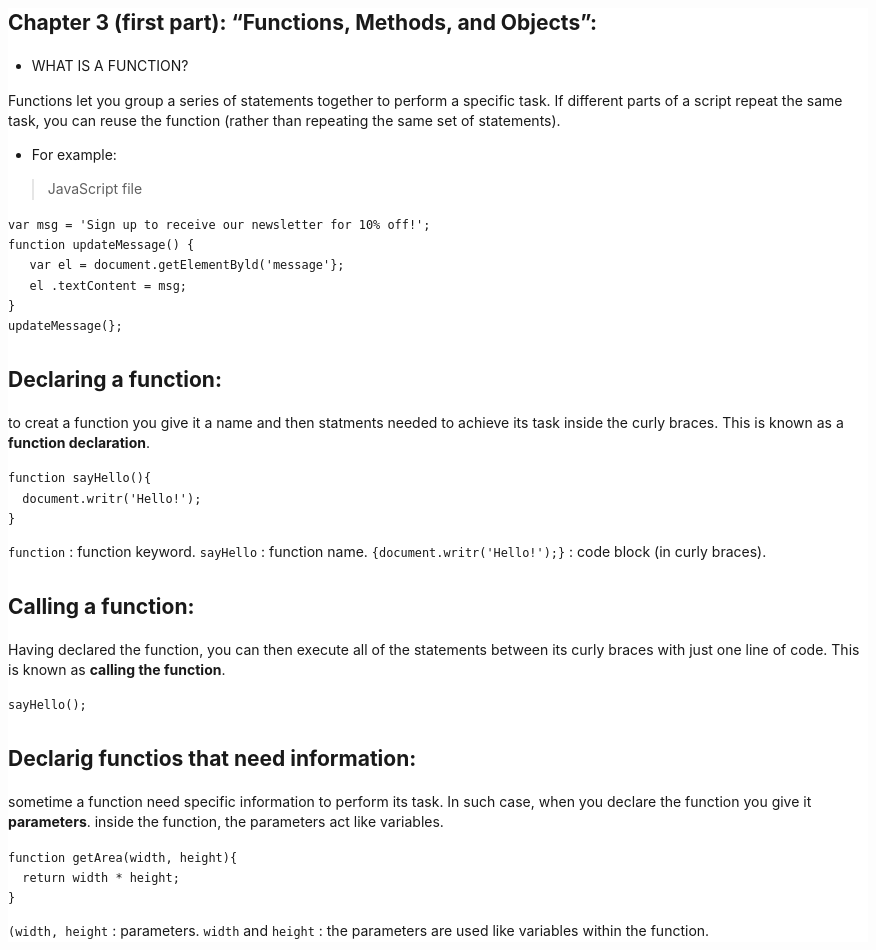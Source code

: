 ## Chapter 3 (first part): “Functions, Methods, and Objects”:

+ WHAT IS A FUNCTION?

Functions let you group a series of statements together to perform a specific task. If different parts of a script repeat the same task, you can reuse the function (rather than repeating the same set of statements).<br>

* For example:
> JavaScript file

```
var msg = 'Sign up to receive our newsletter for 10% off!'; 
function updateMessage() {
   var el = document.getElementByld('message'}; 
   el .textContent = msg; 
} 
updateMessage(}; 
```

## Declaring a function:

to creat a function you give it a name and then statments needed to achieve its task inside the curly braces. This is known as a **function declaration**.<br>

```
function sayHello(){
  document.writr('Hello!');
}
```
`function` : function keyword.
`sayHello` : function name.
`{document.writr('Hello!');}` : code block (in curly braces).


## Calling a function:

Having declared the function, you can then execute all of the statements between its curly braces with just one line of code. This is known as **calling the function**.<br>

```
sayHello();
```

## Declarig functios that need information:

sometime a function need specific information to perform its task. In such case, when you declare the function you give it **parameters**. inside the function, the parameters act like variables.<br>

```
function getArea(width, height){
  return width * height;
}
```
`(width, height` : parameters.
`width` and `height` : the parameters are used like variables within the function.<br>
